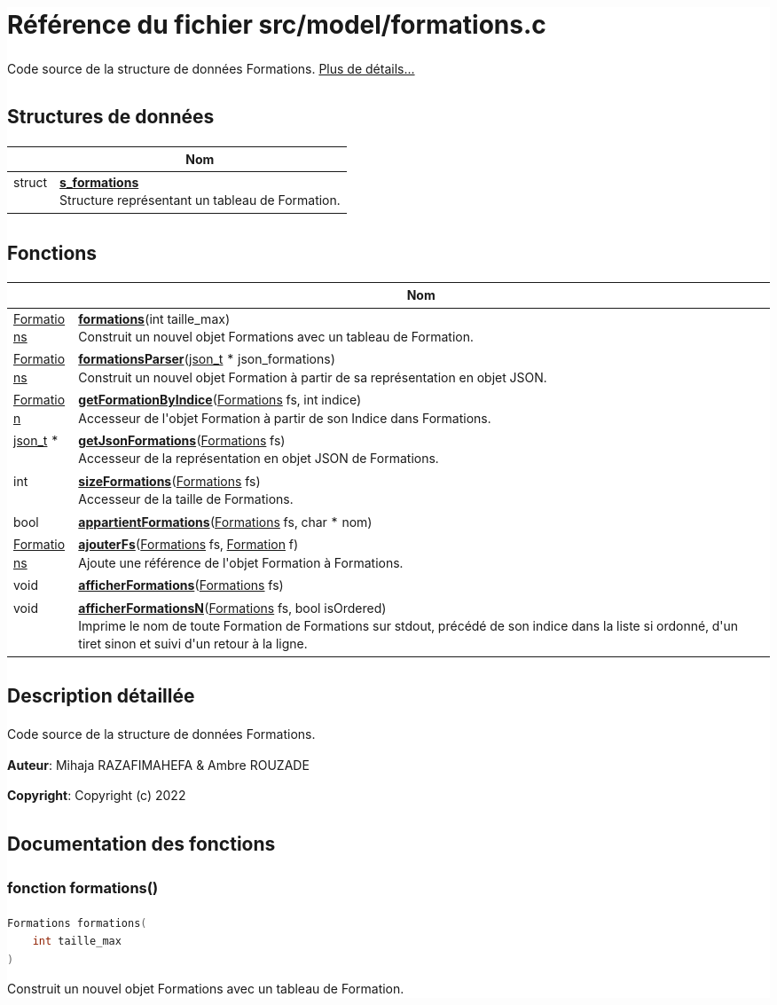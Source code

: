 # Référence du fichier src/model/formations.c

Code source de la structure de données Formations.  [Plus de détails...](#description-détaillée)

## Structures de données

|                | Nom           |
| -------------- | -------------- |
| struct | **[s_formations](/Classes/structs__formations.md)** <br>Structure représentant un tableau de Formation.  |

## Fonctions

|                | Nom           |
| -------------- | -------------- |
| [Formations](/Files/formations_8h.md#typedef-formations) | **[formations](/Files/formations_8c.md#fonction-formations)**(int taille_max)<br>Construit un nouvel objet Formations avec un tableau de Formation.  |
| [Formations](/Files/formations_8h.md#typedef-formations) | **[formationsParser](/Files/formations_8c.md#fonction-formationsparser)**([json_t](/Classes/structjson__t.md) * json_formations)<br>Construit un nouvel objet Formation à partir de sa représentation en objet JSON.  |
| [Formation](/Files/formation_8h.md#typedef-formation) | **[getFormationByIndice](/Files/formations_8c.md#fonction-getformationbyindice)**([Formations](/Files/formations_8h.md#typedef-formations) fs, int indice)<br>Accesseur de l'objet Formation à partir de son Indice dans Formations.  |
| [json_t](/Classes/structjson__t.md) * | **[getJsonFormations](/Files/formations_8c.md#fonction-getjsonformations)**([Formations](/Files/formations_8h.md#typedef-formations) fs)<br>Accesseur de la représentation en objet JSON de Formations.  |
| int | **[sizeFormations](/Files/formations_8c.md#fonction-sizeformations)**([Formations](/Files/formations_8h.md#typedef-formations) fs)<br>Accesseur de la taille de Formations.  |
| bool | **[appartientFormations](/Files/formations_8c.md#fonction-appartientformations)**([Formations](/Files/formations_8h.md#typedef-formations) fs, char * nom) |
| [Formations](/Files/formations_8h.md#typedef-formations) | **[ajouterFs](/Files/formations_8c.md#fonction-ajouterfs)**([Formations](/Files/formations_8h.md#typedef-formations) fs, [Formation](/Files/formation_8h.md#typedef-formation) f)<br>Ajoute une référence de l'objet Formation à Formations.  |
| void | **[afficherFormations](/Files/formations_8c.md#fonction-afficherformations)**([Formations](/Files/formations_8h.md#typedef-formations) fs) |
| void | **[afficherFormationsN](/Files/formations_8c.md#fonction-afficherformationsn)**([Formations](/Files/formations_8h.md#typedef-formations) fs, bool isOrdered)<br>Imprime le nom de toute Formation de Formations sur stdout, précédé de son indice dans la liste si ordonné, d'un tiret sinon et suivi d'un retour à la ligne.  |

## Description détaillée

Code source de la structure de données Formations.

**Auteur**: Mihaja RAZAFIMAHEFA & Ambre ROUZADE

**Copyright**: Copyright (c) 2022

## Documentation des fonctions

### fonction formations()

```c
Formations formations(
    int taille_max
)
```

Construit un nouvel objet Formations avec un tableau de Formation.
